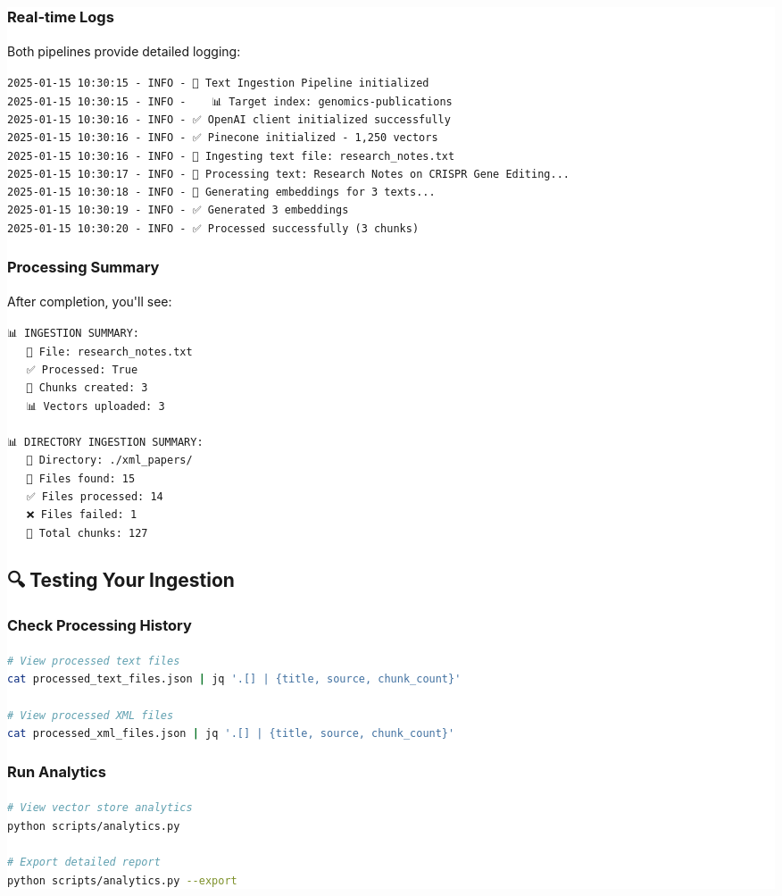### **Real-time Logs**

Both pipelines provide detailed logging:

```
2025-01-15 10:30:15 - INFO - 🚀 Text Ingestion Pipeline initialized
2025-01-15 10:30:15 - INFO -    📊 Target index: genomics-publications
2025-01-15 10:30:16 - INFO - ✅ OpenAI client initialized successfully
2025-01-15 10:30:16 - INFO - ✅ Pinecone initialized - 1,250 vectors
2025-01-15 10:30:16 - INFO - 📄 Ingesting text file: research_notes.txt
2025-01-15 10:30:17 - INFO - 📄 Processing text: Research Notes on CRISPR Gene Editing...
2025-01-15 10:30:18 - INFO - 🤖 Generating embeddings for 3 texts...
2025-01-15 10:30:19 - INFO - ✅ Generated 3 embeddings
2025-01-15 10:30:20 - INFO - ✅ Processed successfully (3 chunks)
```

### **Processing Summary**

After completion, you'll see:

```
📊 INGESTION SUMMARY:
   📄 File: research_notes.txt
   ✅ Processed: True
   🧩 Chunks created: 3
   📊 Vectors uploaded: 3

📊 DIRECTORY INGESTION SUMMARY:
   📁 Directory: ./xml_papers/
   📄 Files found: 15
   ✅ Files processed: 14
   ❌ Files failed: 1
   🧩 Total chunks: 127
```

## 🔍 **Testing Your Ingestion**

### **Check Processing History**

```bash
# View processed text files
cat processed_text_files.json | jq '.[] | {title, source, chunk_count}'

# View processed XML files  
cat processed_xml_files.json | jq '.[] | {title, source, chunk_count}'
```

### **Run Analytics**

```bash
# View vector store analytics
python scripts/analytics.py

# Export detailed report
python scripts/analytics.py --export
```
